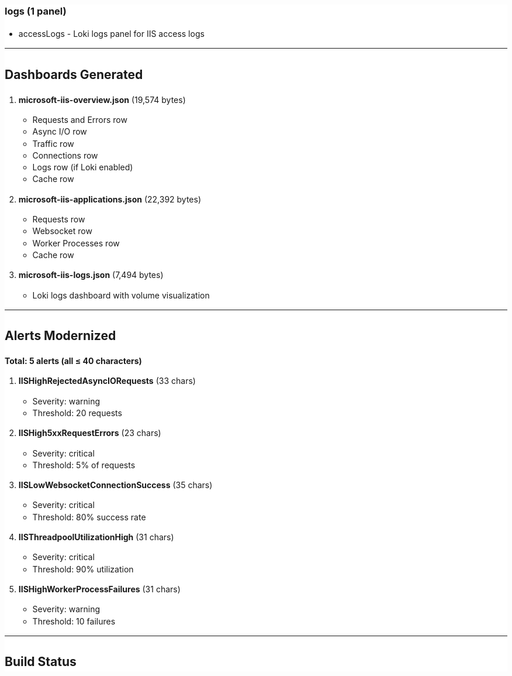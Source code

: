 ### logs (1 panel)
- accessLogs - Loki logs panel for IIS access logs

---

## Dashboards Generated

1. **microsoft-iis-overview.json** (19,574 bytes)
   - Requests and Errors row
   - Async I/O row
   - Traffic row
   - Connections row
   - Logs row (if Loki enabled)
   - Cache row

2. **microsoft-iis-applications.json** (22,392 bytes)
   - Requests row
   - Websocket row
   - Worker Processes row
   - Cache row

3. **microsoft-iis-logs.json** (7,494 bytes)
   - Loki logs dashboard with volume visualization

---

## Alerts Modernized

**Total: 5 alerts (all ≤ 40 characters)**

1. **IISHighRejectedAsyncIORequests** (33 chars)
   - Severity: warning
   - Threshold: 20 requests

2. **IISHigh5xxRequestErrors** (23 chars)
   - Severity: critical
   - Threshold: 5% of requests

3. **IISLowWebsocketConnectionSuccess** (35 chars)
   - Severity: critical
   - Threshold: 80% success rate

4. **IISThreadpoolUtilizationHigh** (31 chars)
   - Severity: critical
   - Threshold: 90% utilization

5. **IISHighWorkerProcessFailures** (31 chars)
   - Severity: warning
   - Threshold: 10 failures

---

## Build Status

